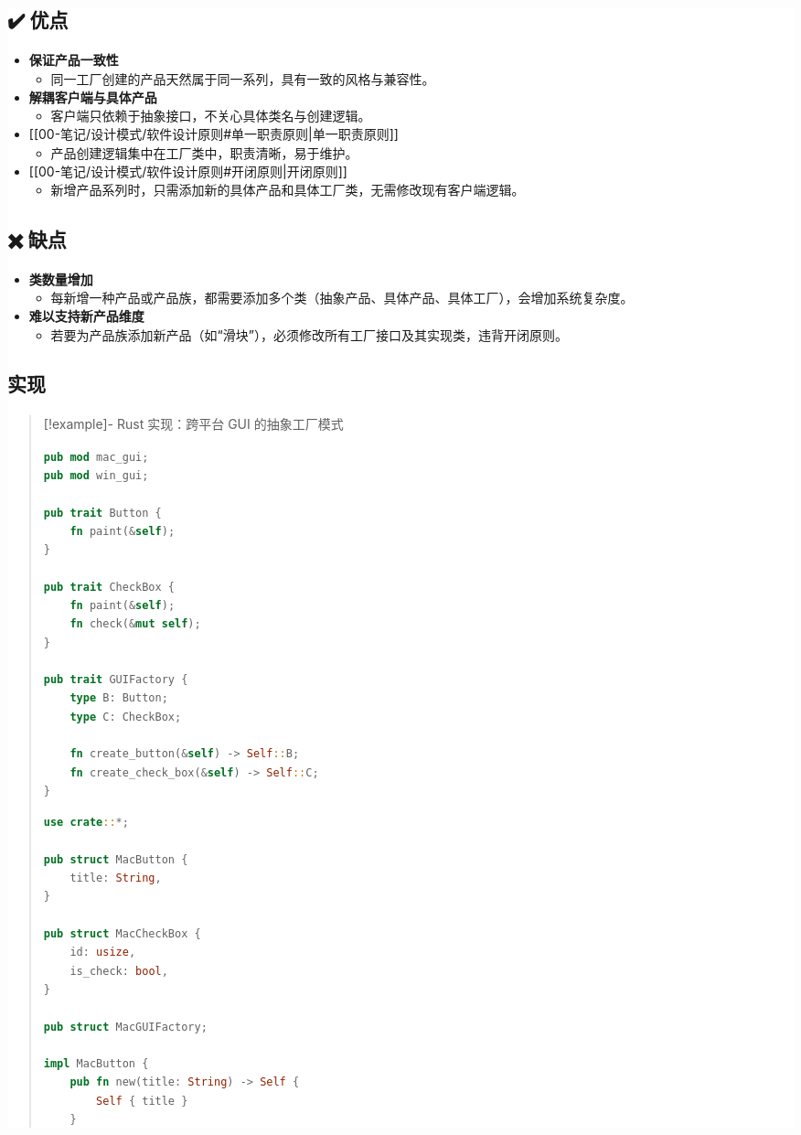 ## ✔️ 优点

- **保证产品一致性**
    - 同一工厂创建的产品天然属于同一系列，具有一致的风格与兼容性。
- **解耦客户端与具体产品**
    - 客户端只依赖于抽象接口，不关心具体类名与创建逻辑。
- [[00-笔记/设计模式/软件设计原则#单一职责原则|单一职责原则]]
    - 产品创建逻辑集中在工厂类中，职责清晰，易于维护。
- [[00-笔记/设计模式/软件设计原则#开闭原则|开闭原则]]
    - 新增产品系列时，只需添加新的具体产品和具体工厂类，无需修改现有客户端逻辑。

## ✖️ 缺点

- **类数量增加**
    - 每新增一种产品或产品族，都需要添加多个类（抽象产品、具体产品、具体工厂），会增加系统复杂度。
- **难以支持新产品维度**
    - 若要为产品族添加新产品（如“滑块”），必须修改所有工厂接口及其实现类，违背开闭原则。

## 实现

> [!example]- Rust 实现：跨平台 GUI 的抽象工厂模式
>
> ```rust
> pub mod mac_gui;
> pub mod win_gui;
> 
> pub trait Button {
>     fn paint(&self);
> }
> 
> pub trait CheckBox {
>     fn paint(&self);
>     fn check(&mut self);
> }
> 
> pub trait GUIFactory {
>     type B: Button;
>     type C: CheckBox;
> 
>     fn create_button(&self) -> Self::B;
>     fn create_check_box(&self) -> Self::C;
> }
> ```
>
> ```rust
> use crate::*;
> 
> pub struct MacButton {
>     title: String,
> }
> 
> pub struct MacCheckBox {
>     id: usize,
>     is_check: bool,
> }
> 
> pub struct MacGUIFactory;
> 
> impl MacButton {
>     pub fn new(title: String) -> Self {
>         Self { title }
>     }
